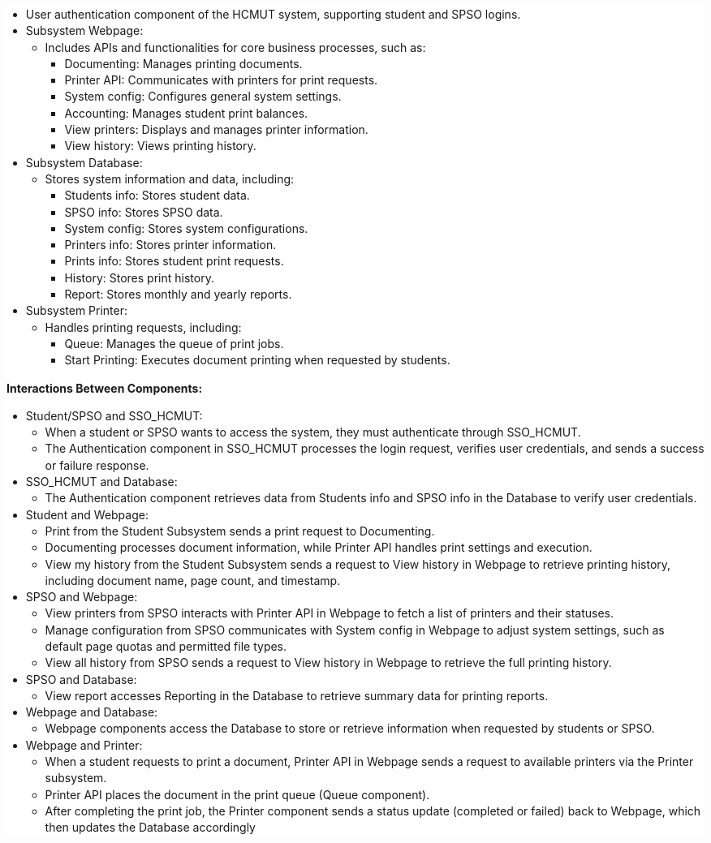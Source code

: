   - User authentication component of the HCMUT system, supporting student and SPSO logins.
- Subsystem Webpage:
  - Includes APIs and functionalities for core business processes, such as:
    - Documenting: Manages printing documents.
    - Printer API: Communicates with printers for print requests.
    - System config: Configures general system settings.
    - Accounting: Manages student print balances.
    - View printers: Displays and manages printer information.
    - View history: Views printing history.
- Subsystem Database:
  - Stores system information and data, including:
    - Students info: Stores student data.
    - SPSO info: Stores SPSO data.
    - System config: Stores system configurations.
    - Printers info: Stores printer information.
    - Prints info: Stores student print requests.
    - History: Stores print history.
    - Report: Stores monthly and yearly reports.
- Subsystem Printer:
  - Handles printing requests, including:
    - Queue: Manages the queue of print jobs.
    - Start Printing: Executes document printing when requested by students.

**Interactions Between Components:**
- Student/SPSO and SSO_HCMUT:
  - When a student or SPSO wants to access the system, they must authenticate through SSO_HCMUT.
  - The Authentication component in SSO_HCMUT processes the login request, verifies user credentials, and sends a success or failure response.
- SSO_HCMUT and Database:
  - The Authentication component retrieves data from Students info and SPSO info in the Database to verify user credentials.
- Student and Webpage:
  - Print from the Student Subsystem sends a print request to Documenting.
  - Documenting processes document information, while Printer API handles print settings and execution.
  - View my history from the Student Subsystem sends a request to View history in Webpage to retrieve printing history, including document name, page count, and timestamp.
- SPSO and Webpage:
  - View printers from SPSO interacts with Printer API in Webpage to fetch a list of printers and their statuses.
  - Manage configuration from SPSO communicates with System config in Webpage to adjust system settings, such as default page quotas and permitted file types.
  - View all history from SPSO sends a request to View history in Webpage to retrieve the full printing history.
- SPSO and Database:
  - View report accesses Reporting in the Database to retrieve summary data for printing reports.
- Webpage and Database:
  - Webpage components access the Database to store or retrieve information when requested by students or SPSO.
- Webpage and Printer:
  - When a student requests to print a document, Printer API in Webpage sends a request to available printers via the Printer subsystem.
  - Printer API places the document in the print queue (Queue component).
  - After completing the print job, the Printer component sends a status update (completed or failed) back to Webpage, which then updates the Database accordingly
